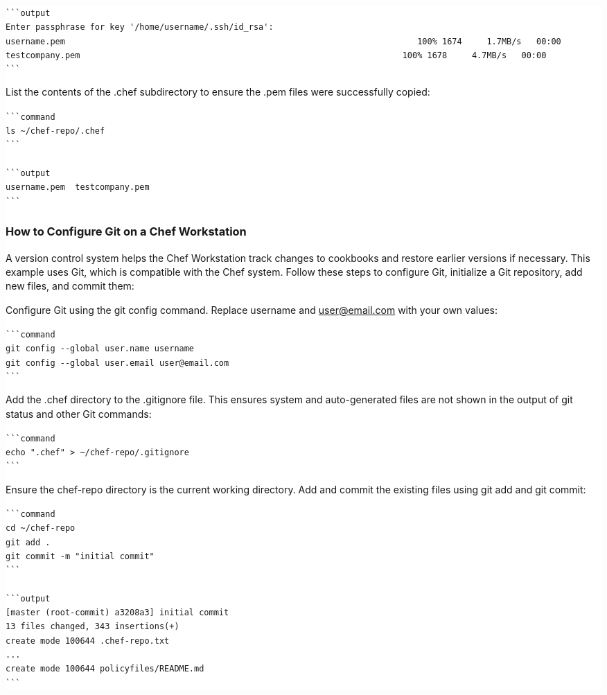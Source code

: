     ```output
    Enter passphrase for key '/home/username/.ssh/id_rsa':
    username.pem                                                                       100% 1674     1.7MB/s   00:00
    testcompany.pem                                                                 100% 1678     4.7MB/s   00:00
    ```

List the contents of the .chef subdirectory to ensure the .pem files were successfully copied:

    ```command
    ls ~/chef-repo/.chef
    ```

    ```output
    username.pem  testcompany.pem
    ```

### How to Configure Git on a Chef Workstation

A version control system helps the Chef Workstation track changes to cookbooks and restore earlier versions if necessary. This example uses Git, which is compatible with the Chef system. Follow these steps to configure Git, initialize a Git repository, add new files, and commit them:

Configure Git using the git config command. Replace username and user@email.com with your own values:

    ```command
    git config --global user.name username
    git config --global user.email user@email.com
    ```

Add the .chef directory to the .gitignore file. This ensures system and auto-generated files are not shown in the output of git status and other Git commands:

    ```command
    echo ".chef" > ~/chef-repo/.gitignore
    ```

Ensure the chef-repo directory is the current working directory. Add and commit the existing files using git add and git commit:

    ```command
    cd ~/chef-repo
    git add .
    git commit -m "initial commit"
    ```

    ```output
    [master (root-commit) a3208a3] initial commit
    13 files changed, 343 insertions(+)
    create mode 100644 .chef-repo.txt
    ...
    create mode 100644 policyfiles/README.md
    ```
